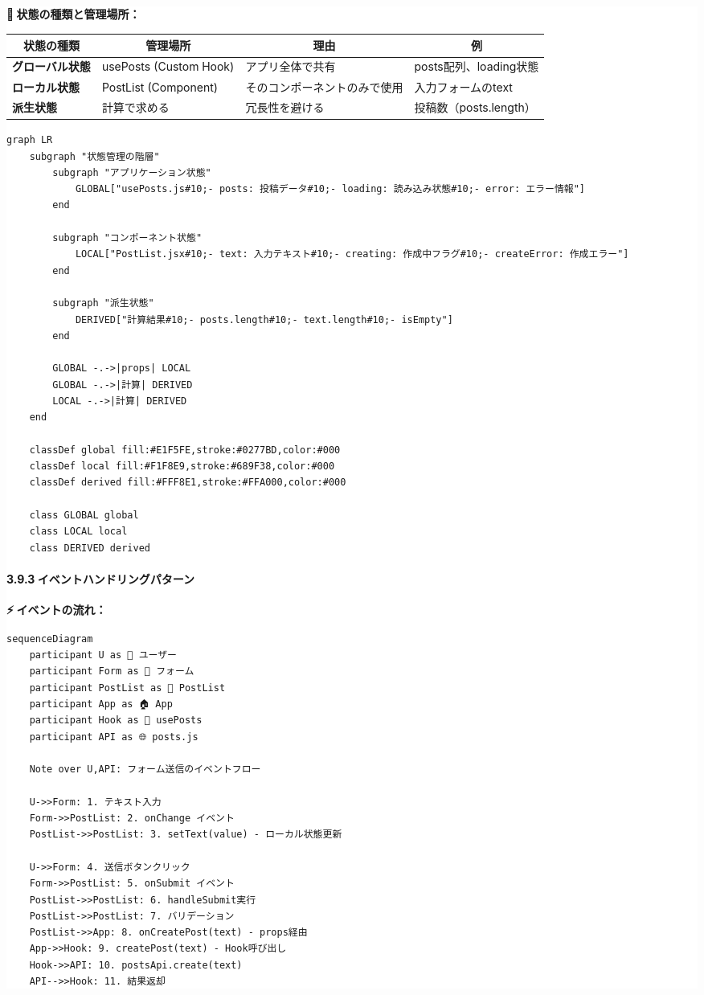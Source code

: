 **🔄 状態の種類と管理場所：**

| 状態の種類 | 管理場所 | 理由 | 例 |
|-----------|---------|------|-----|
| **グローバル状態** | usePosts (Custom Hook) | アプリ全体で共有 | posts配列、loading状態 |
| **ローカル状態** | PostList (Component) | そのコンポーネントのみで使用 | 入力フォームのtext |
| **派生状態** | 計算で求める | 冗長性を避ける | 投稿数（posts.length） |

```mermaid
graph LR
    subgraph "状態管理の階層"
        subgraph "アプリケーション状態"
            GLOBAL["usePosts.js#10;- posts: 投稿データ#10;- loading: 読み込み状態#10;- error: エラー情報"]
        end
        
        subgraph "コンポーネント状態"
            LOCAL["PostList.jsx#10;- text: 入力テキスト#10;- creating: 作成中フラグ#10;- createError: 作成エラー"]
        end
        
        subgraph "派生状態"
            DERIVED["計算結果#10;- posts.length#10;- text.length#10;- isEmpty"]
        end
        
        GLOBAL -.->|props| LOCAL
        GLOBAL -.->|計算| DERIVED
        LOCAL -.->|計算| DERIVED
    end
    
    classDef global fill:#E1F5FE,stroke:#0277BD,color:#000
    classDef local fill:#F1F8E9,stroke:#689F38,color:#000
    classDef derived fill:#FFF8E1,stroke:#FFA000,color:#000
    
    class GLOBAL global
    class LOCAL local
    class DERIVED derived
```

#### 3.9.3 イベントハンドリングパターン

**⚡ イベントの流れ：**

```mermaid
sequenceDiagram
    participant U as 👤 ユーザー
    participant Form as 📝 フォーム
    participant PostList as 🎨 PostList
    participant App as 🏠 App
    participant Hook as 🔄 usePosts
    participant API as 🌐 posts.js
    
    Note over U,API: フォーム送信のイベントフロー
    
    U->>Form: 1. テキスト入力
    Form->>PostList: 2. onChange イベント
    PostList->>PostList: 3. setText(value) - ローカル状態更新
    
    U->>Form: 4. 送信ボタンクリック
    Form->>PostList: 5. onSubmit イベント
    PostList->>PostList: 6. handleSubmit実行
    PostList->>PostList: 7. バリデーション
    PostList->>App: 8. onCreatePost(text) - props経由
    App->>Hook: 9. createPost(text) - Hook呼び出し
    Hook->>API: 10. postsApi.create(text)
    API-->>Hook: 11. 結果返却
```